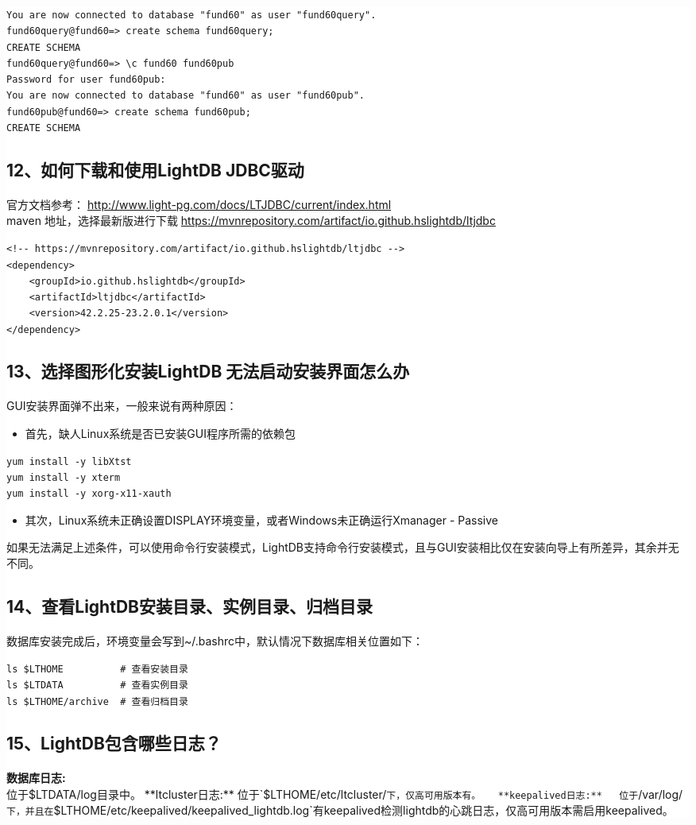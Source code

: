 ```
You are now connected to database "fund60" as user "fund60query".
fund60query@fund60=> create schema fund60query;
CREATE SCHEMA
fund60query@fund60=> \c fund60 fund60pub
Password for user fund60pub: 
You are now connected to database "fund60" as user "fund60pub".
fund60pub@fund60=> create schema fund60pub;
CREATE SCHEMA
```
## 12、如何下载和使用LightDB JDBC驱动
官方文档参考：
http://www.light-pg.com/docs/LTJDBC/current/index.html  
maven 地址，选择最新版进行下载
https://mvnrepository.com/artifact/io.github.hslightdb/ltjdbc
```
<!-- https://mvnrepository.com/artifact/io.github.hslightdb/ltjdbc -->
<dependency>
    <groupId>io.github.hslightdb</groupId>
    <artifactId>ltjdbc</artifactId>
    <version>42.2.25-23.2.0.1</version>
</dependency>
```
## 13、选择图形化安装LightDB 无法启动安装界面怎么办

GUI安装界面弹不出来，一般来说有两种原因：

- 首先，缺人Linux系统是否已安装GUI程序所需的依赖包
```
yum install -y libXtst
yum install -y xterm
yum install -y xorg-x11-xauth
```
- 其次，Linux系统未正确设置DISPLAY环境变量，或者Windows未正确运行Xmanager - Passive

如果无法满足上述条件，可以使用命令行安装模式，LightDB支持命令行安装模式，且与GUI安装相比仅在安装向导上有所差异，其余并无不同。

## 14、查看LightDB安装目录、实例目录、归档目录
数据库安装完成后，环境变量会写到~/.bashrc中，默认情况下数据库相关位置如下：
```shell
ls $LTHOME          # 查看安装目录
ls $LTDATA          # 查看实例目录
ls $LTHOME/archive  # 查看归档目录
```
## 15、LightDB包含哪些日志？

**数据库日志:**  
位于$LTDATA/log目录中。  
**ltcluster日志:**    
位于`$LTHOME/etc/ltcluster/`下，仅高可用版本有。  
**keepalived日志:**  
位于`/var/log/`下，并且在`$LTHOME/etc/keepalived/keepalived_lightdb.log`有keepalived检测lightdb的心跳日志，仅高可用版本需启用keepalived。  
